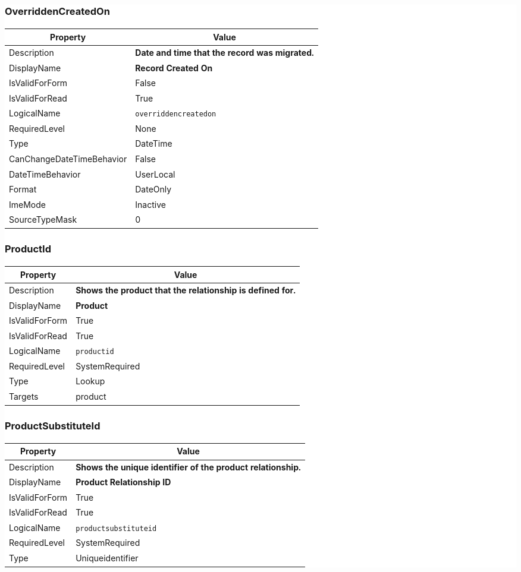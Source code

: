 ### <a name="BKMK_OverriddenCreatedOn"></a> OverriddenCreatedOn

|Property|Value|
|---|---|
|Description|**Date and time that the record was migrated.**|
|DisplayName|**Record Created On**|
|IsValidForForm|False|
|IsValidForRead|True|
|LogicalName|`overriddencreatedon`|
|RequiredLevel|None|
|Type|DateTime|
|CanChangeDateTimeBehavior|False|
|DateTimeBehavior|UserLocal|
|Format|DateOnly|
|ImeMode|Inactive|
|SourceTypeMask|0|

### <a name="BKMK_ProductId"></a> ProductId

|Property|Value|
|---|---|
|Description|**Shows the product that the relationship is defined for.**|
|DisplayName|**Product**|
|IsValidForForm|True|
|IsValidForRead|True|
|LogicalName|`productid`|
|RequiredLevel|SystemRequired|
|Type|Lookup|
|Targets|product|

### <a name="BKMK_ProductSubstituteId"></a> ProductSubstituteId

|Property|Value|
|---|---|
|Description|**Shows the unique identifier of the product relationship.**|
|DisplayName|**Product Relationship ID**|
|IsValidForForm|True|
|IsValidForRead|True|
|LogicalName|`productsubstituteid`|
|RequiredLevel|SystemRequired|
|Type|Uniqueidentifier|
